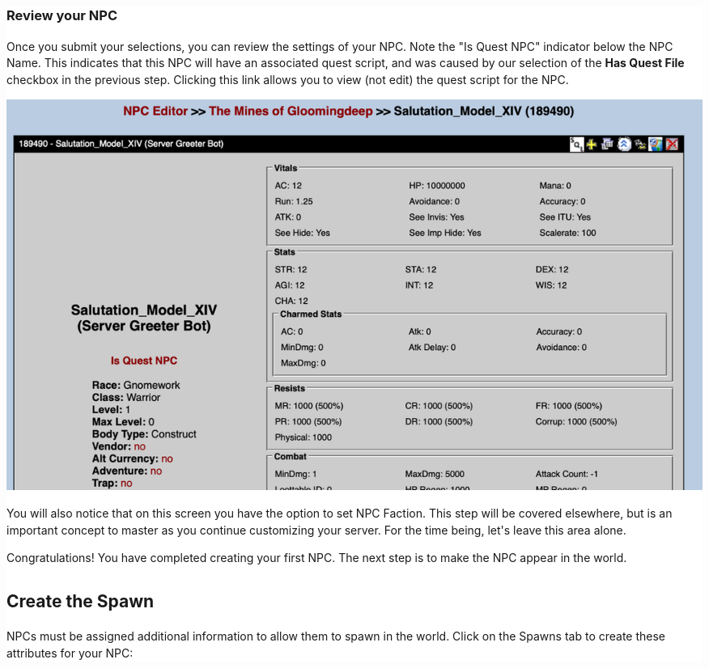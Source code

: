 ### Review your NPC

Once you submit your selections, you can review the settings of your NPC.  Note the "Is Quest NPC" indicator below the NPC Name.  This indicates that this NPC will have an associated quest script, and was caused by our selection of the **Has Quest File** checkbox in the previous step.  Clicking this link allows you to view (not edit) the quest script for the NPC.

![Your first NPC!](../../../gitbook/assets/peq_database_editor-6.png)

You will also notice that on this screen you have the option to set NPC Faction.  This step will be covered elsewhere, but is an important concept to master as you continue customizing your server.  For the time being, let's leave this area alone.

Congratulations!  You have completed creating your first NPC.  The next step is to make the NPC appear in the world.

## Create the Spawn

NPCs must be assigned additional information to allow them to spawn in the world.  Click on the Spawns tab to create these attributes for your NPC:
